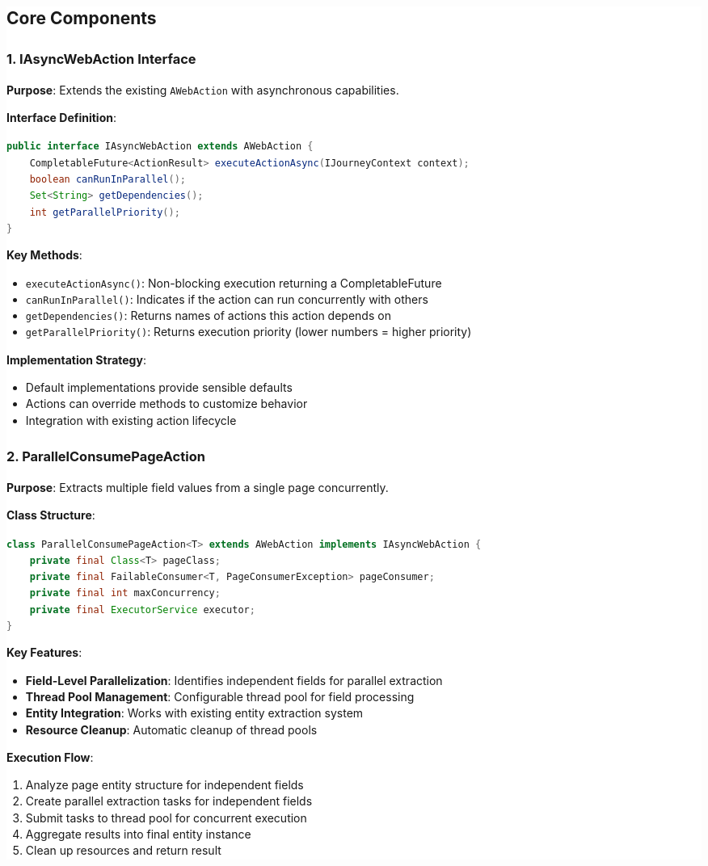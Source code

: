## Core Components

### 1. IAsyncWebAction Interface

**Purpose**: Extends the existing `AWebAction` with asynchronous capabilities.

**Interface Definition**:
```java
public interface IAsyncWebAction extends AWebAction {
    CompletableFuture<ActionResult> executeActionAsync(IJourneyContext context);
    boolean canRunInParallel();
    Set<String> getDependencies();
    int getParallelPriority();
}
```

**Key Methods**:
- `executeActionAsync()`: Non-blocking execution returning a CompletableFuture
- `canRunInParallel()`: Indicates if the action can run concurrently with others
- `getDependencies()`: Returns names of actions this action depends on
- `getParallelPriority()`: Returns execution priority (lower numbers = higher priority)

**Implementation Strategy**:
- Default implementations provide sensible defaults
- Actions can override methods to customize behavior
- Integration with existing action lifecycle

### 2. ParallelConsumePageAction

**Purpose**: Extracts multiple field values from a single page concurrently.

**Class Structure**:
```java
class ParallelConsumePageAction<T> extends AWebAction implements IAsyncWebAction {
    private final Class<T> pageClass;
    private final FailableConsumer<T, PageConsumerException> pageConsumer;
    private final int maxConcurrency;
    private final ExecutorService executor;
}
```

**Key Features**:
- **Field-Level Parallelization**: Identifies independent fields for parallel extraction
- **Thread Pool Management**: Configurable thread pool for field processing
- **Entity Integration**: Works with existing entity extraction system
- **Resource Cleanup**: Automatic cleanup of thread pools

**Execution Flow**:
1. Analyze page entity structure for independent fields
2. Create parallel extraction tasks for independent fields
3. Submit tasks to thread pool for concurrent execution
4. Aggregate results into final entity instance
5. Clean up resources and return result
